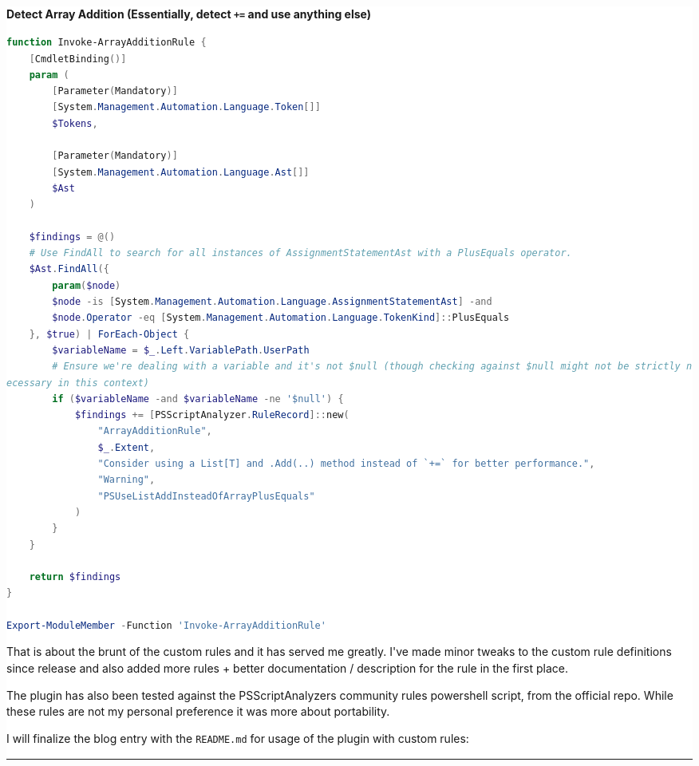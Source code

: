 **Detect Array Addition (Essentially, detect `+=` and use anything else)**

```powershell
function Invoke-ArrayAdditionRule {
    [CmdletBinding()]
    param (
        [Parameter(Mandatory)]
        [System.Management.Automation.Language.Token[]]
        $Tokens,

        [Parameter(Mandatory)]
        [System.Management.Automation.Language.Ast[]]
        $Ast
    )

    $findings = @()
    # Use FindAll to search for all instances of AssignmentStatementAst with a PlusEquals operator.
    $Ast.FindAll({
        param($node)
        $node -is [System.Management.Automation.Language.AssignmentStatementAst] -and
        $node.Operator -eq [System.Management.Automation.Language.TokenKind]::PlusEquals
    }, $true) | ForEach-Object {
        $variableName = $_.Left.VariablePath.UserPath
        # Ensure we're dealing with a variable and it's not $null (though checking against $null might not be strictly necessary in this context)
        if ($variableName -and $variableName -ne '$null') {
            $findings += [PSScriptAnalyzer.RuleRecord]::new(
                "ArrayAdditionRule",
                $_.Extent,
                "Consider using a List[T] and .Add(..) method instead of `+=` for better performance.",
                "Warning",
                "PSUseListAddInsteadOfArrayPlusEquals"
            )
        }
    }

    return $findings
}

Export-ModuleMember -Function 'Invoke-ArrayAdditionRule'
```

That is about the brunt of the custom rules and it has served me greatly. I've made minor tweaks to the custom rule definitions since release and also added more rules + better documentation / description for the rule in the first place.

The plugin has also been tested against the PSScriptAnalyzers community rules powershell script, from the official repo. While these rules are not my personal preference it was more about portability.

I will finalize the blog entry with the `README.md` for usage of the plugin with custom rules:

---
